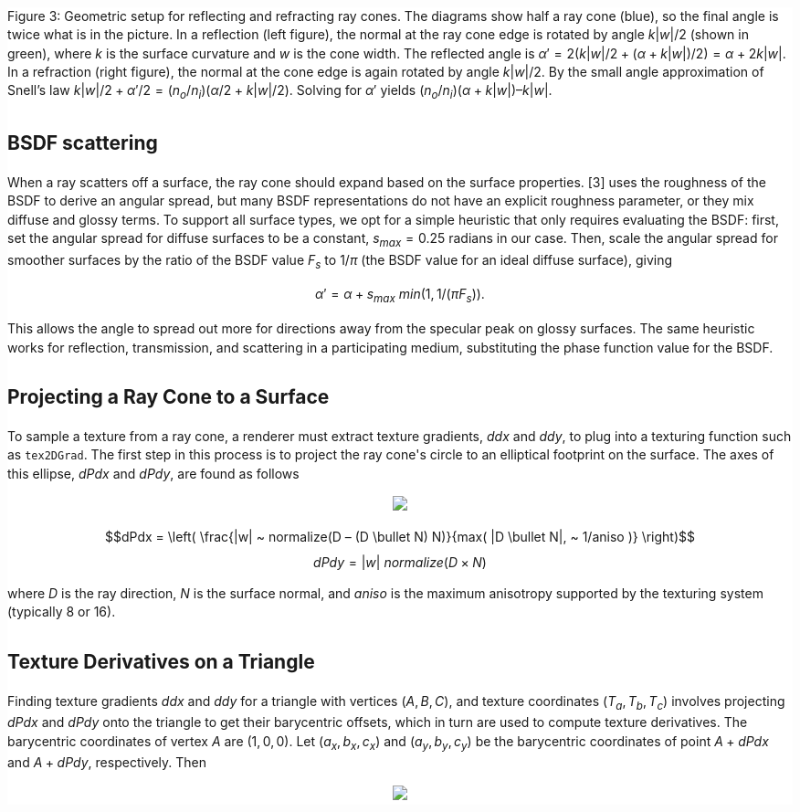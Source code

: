 Figure 3: Geometric setup for reflecting and refracting ray cones. The diagrams show half a ray cone (blue), so the final angle is twice what is in the picture. In a reflection (left figure), the normal at the ray cone edge is rotated by angle $k|w|/2$ (shown in green), where $k$ is the surface curvature and $w$ is the cone width. The reflected angle is $\alpha' = 2(k|w|/2+(\alpha+k|w|)/2) = α+2k|w|$. In a refraction (right figure), the normal at the cone edge is again rotated by angle $k|w|/2$. By the small angle approximation of Snell’s law $k|w|/2+\alpha'/2 = (n_o/n_i)(\alpha/2+k|w|/2).$ Solving for $\alpha'$ yields $(n_o/n_i) (\alpha + k|w|) – k|w|.$

## BSDF scattering

When a ray scatters off a surface, the ray cone should expand based on the surface properties. [3] uses the roughness of the BSDF to derive an angular spread, but many BSDF representations do not have an explicit roughness parameter, or they mix diffuse and glossy terms. To support all surface types, we opt for a simple heuristic that only requires evaluating the BSDF: first, set the angular spread for diffuse surfaces to be a constant, $s_{max} = 0.25$ radians in our case. Then, scale the angular spread for smoother surfaces by the ratio of the BSDF value $F_s$ to $1/\pi$ (the BSDF value for an ideal diffuse surface), giving 

$$\alpha' = \alpha + s_{max} ~ min(1, 1/(\pi F_s)).$$ 

This allows the angle to spread out more for directions away from the specular peak on glossy surfaces. The same heuristic works for reflection, transmission, and scattering in a participating medium, substituting the phase function value for the BSDF. 

## Projecting a Ray Cone to a Surface

To sample a texture from a ray cone, a renderer must extract texture gradients, $ddx$ and $ddy$, to plug into a texturing function such as `tex2DGrad`. The first step in this process is to project the ray cone's circle to an elliptical footprint on the surface. The axes of this ellipse, $dPdx$ and $dPdy$, are found as follows

<p align="center">
<img src="projectRay.png" width="35%"/>
</p>

$$dPdx = \left( \frac{|w| ~ normalize(D – (D \bullet N) N)}{max( |D \bullet N|, ~ 1/aniso )} \right)$$
$$dPdy = |w| ~ normalize(D \times N)$$

where $D$ is the ray direction, $N$ is the surface normal, and $aniso$ is the maximum anisotropy supported by the texturing system (typically 8 or 16).

## Texture Derivatives on a Triangle 

Finding texture gradients $ddx$ and $ddy$ for a triangle with vertices $(A, B, C)$, and texture coordinates $(T_a, T_b, T_c)$ involves projecting $dPdx$ and $dPdy$ onto the triangle to get their barycentric offsets, which in turn are used to compute texture derivatives. The barycentric coordinates of vertex $A$ are $(1, 0, 0)$. Let $(a_x, b_x, c_x)$ and $(a_y, b_y, c_y)$ be the barycentric coordinates of point $A+dPdx$ and $A+dPdy$, respectively. Then

<p align="center">
<img src="triangleTextureDerivatives.png" width="35%"/>
</p>

